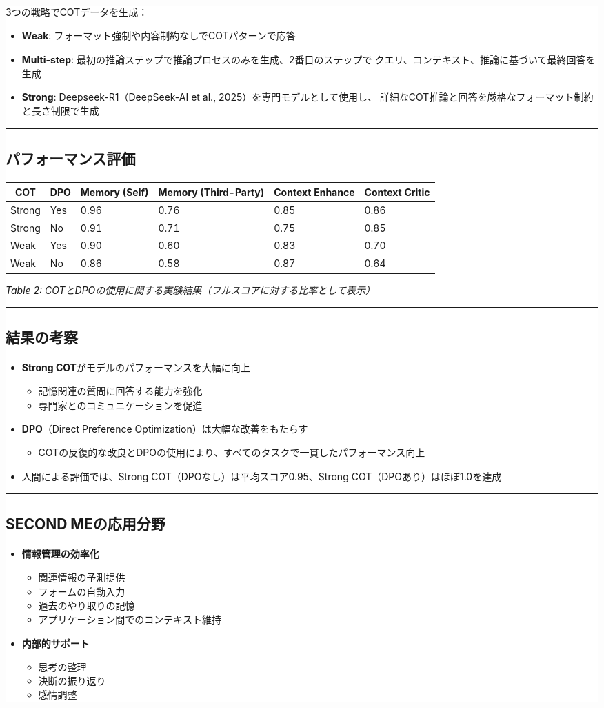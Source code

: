 3つの戦略でCOTデータを生成：

- **Weak**: フォーマット強制や内容制約なしでCOTパターンで応答

- **Multi-step**: 最初の推論ステップで推論プロセスのみを生成、2番目のステップで
クエリ、コンテキスト、推論に基づいて最終回答を生成

- **Strong**: Deepseek-R1（DeepSeek-AI et al., 2025）を専門モデルとして使用し、
詳細なCOT推論と回答を厳格なフォーマット制約と長さ制限で生成

---



## パフォーマンス評価

| COT | DPO | Memory (Self) | Memory (Third-Party) | Context Enhance | Context Critic |
|-----|-----|---------------|----------------------|-----------------|----------------|
| Strong | Yes | 0.96 | 0.76 | 0.85 | 0.86 |
| Strong | No | 0.91 | 0.71 | 0.75 | 0.85 |
| Weak | Yes | 0.90 | 0.60 | 0.83 | 0.70 |
| Weak | No | 0.86 | 0.58 | 0.87 | 0.64 |

*Table 2: COTとDPOの使用に関する実験結果（フルスコアに対する比率として表示）*

---



## 結果の考察

- **Strong COT**がモデルのパフォーマンスを大幅に向上
  - 記憶関連の質問に回答する能力を強化
  - 専門家とのコミュニケーションを促進

- **DPO**（Direct Preference Optimization）は大幅な改善をもたらす
  - COTの反復的な改良とDPOの使用により、すべてのタスクで一貫したパフォーマンス向上

- 人間による評価では、Strong COT（DPOなし）は平均スコア0.95、Strong COT（DPOあり）はほぼ1.0を達成

---



## SECOND MEの応用分野

- **情報管理の効率化**
  - 関連情報の予測提供
  - フォームの自動入力
  - 過去のやり取りの記憶
  - アプリケーション間でのコンテキスト維持

- **内部的サポート**
  - 思考の整理
  - 決断の振り返り
  - 感情調整
